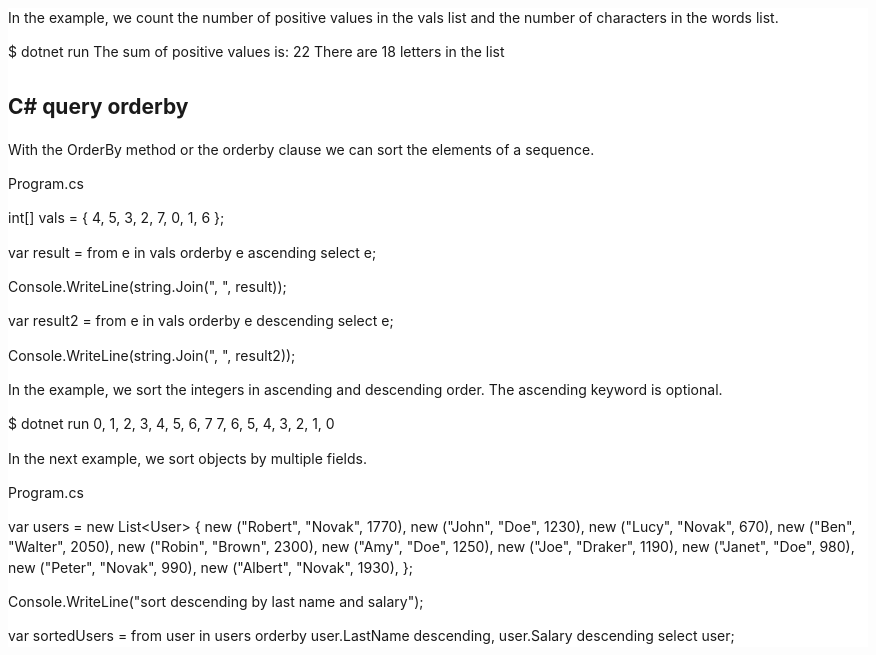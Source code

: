 In the example, we count the number of positive values in the vals
list and the number of characters in the words list.

$ dotnet run
The sum of positive values is: 22
There are 18 letters in the list

## C# query orderby

With the OrderBy method or the orderby clause we can
sort the elements of a sequence. 

Program.cs
  

int[] vals = { 4, 5, 3, 2, 7, 0, 1, 6 };

var result = from e in vals
             orderby e ascending
             select e;

Console.WriteLine(string.Join(", ", result));

var result2 = from e in vals
              orderby e descending
              select e;

Console.WriteLine(string.Join(", ", result2));

In the example, we sort the integers in ascending and descending order. The 
ascending keyword is optional.

$ dotnet run
0, 1, 2, 3, 4, 5, 6, 7
7, 6, 5, 4, 3, 2, 1, 0

In the next example, we sort objects by multiple fields.

Program.cs
  

var users = new List&lt;User&gt;
{
    new ("Robert", "Novak", 1770),
    new ("John", "Doe", 1230),
    new ("Lucy", "Novak", 670),
    new ("Ben", "Walter", 2050),
    new ("Robin", "Brown", 2300),
    new ("Amy", "Doe", 1250),
    new ("Joe", "Draker", 1190),
    new ("Janet", "Doe", 980),
    new ("Peter", "Novak", 990),
    new ("Albert", "Novak", 1930),
};

Console.WriteLine("sort descending by last name and salary");

var sortedUsers = from user in users
                  orderby user.LastName descending, user.Salary descending
                  select user;
